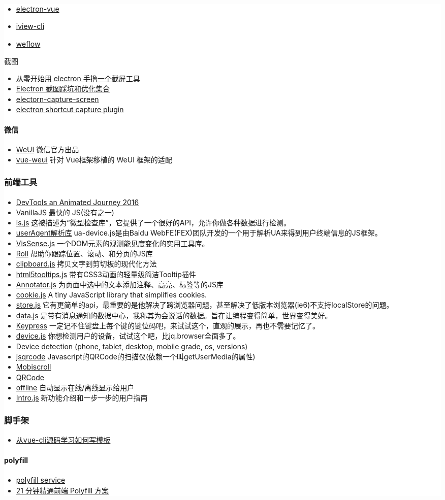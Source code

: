 - [electron-vue](https://github.com/SimulatedGREG/electron-vue)

- [iview-cli](https://github.com/iview/iview-cli)
- [weflow](https://weflow.io/)

截图
- [从零开始用 electron 手撸一个截屏工具](https://juejin.im/post/5bbac5cee51d450e7042ad2c)
- [Electron 截图踩坑和优化集合](https://juejin.im/post/5bcedc98f265da0abc2ba45d)
- [electorn-capture-screen](https://github.com/chrisbing/electorn-capture-screen)
- [electron shortcut capture plugin](https://github.com/nashaofu/shortcut-capture)

#### 微信

- [WeUI](https://github.com/weui/weui) 微信官方出品
- [vue-weui](https://github.com/aidenzou/vue-weui) 针对 Vue框架移植的 WeUI 框架的适配

### 前端工具

- [DevTools an Animated Journey 2016](http://umaar.github.io/devtools-animated-2016/#/)
- [VanillaJS](http://vanilla-js.com/) 最快的 JS(没有之一)
- [is.js](https://github.com/arasatasaygin/is.js) 这被描述为“微型检查库”，它提供了一个很好的API，允许你做各种数据进行检测。
- [userAgent解析库](https://github.com/fex-team/ua-device) ua-device.js是由Baidu WebFE(FEX)团队开发的一个用于解析UA来得到用户终端信息的JS框架。
- [VisSense.js](https://github.com/vissense/vissense) 一个DOM元素的观测能见度变化的实用工具库。
- [Roll](https://github.com/williamngan/roll) 帮助你跟踪位置、滚动、和分页的JS库
- [clipboard.js](https://github.com/zenorocha/clipboard.js/) 拷贝文字到剪切板的现代化方法
- [html5tooltips.js](https://github.com/ytiurin/html5tooltipsjs) 带有CSS3动画的轻量级简洁Tooltip插件
- [Annotator.js]() 为页面中选中的文本添加注释、高亮、标签等的JS库
- [cookie.js](https://github.com/florian/cookie.js) A tiny JavaScript library that simplifies cookies.
- [store.js](https://github.com/marcuswestin/store.js) 它有更简单的api，最重要的是他解决了跨浏览器问题，甚至解决了低版本浏览器(ie6)不支持localStore的问题。
- [data.js](https://github.com/yanhaijing/data.js) 是带有消息通知的数据中心，我称其为会说话的数据。旨在让编程变得简单，世界变得美好。
- [Keypress](http://dmauro.github.io/Keypress/) 一定记不住键盘上每个键的键位码吧，来试试这个，直观的展示，再也不需要记忆了。
- [device.js](https://github.com/matthewhudson/device.js) 你想检测用户的设备，试试这个吧，比jq.browser全面多了。
- [Device detection (phone, tablet, desktop, mobile grade, os, versions) ](https://github.com/hgoebl/mobile-detect.js)
- [jsqrcode](https://github.com/LazarSoft/jsqrcode) Javascript的QRCode的扫描仪(依赖一个叫getUserMedia的属性)
- [Mobiscroll](http://www.mobiscroll.com/)
- [QRCode](https://github.com/davidshimjs/qrcodejs)
- [offline](https://github.com/hubspot/offline) 自动显示在线/离线显示给用户
- [Intro.js](https://github.com/usablica/intro.js) 新功能介绍和一步一步的用户指南



### 脚手架

- [从vue-cli源码学习如何写模板](https://github.com/dwqs/blog/issues/56)



#### polyfill

- [polyfill service](https://polyfill.io/v2/docs/)
- [21 分钟精通前端 Polyfill 方案](http://www.sitixi.com/blog/14994835126345.html)
